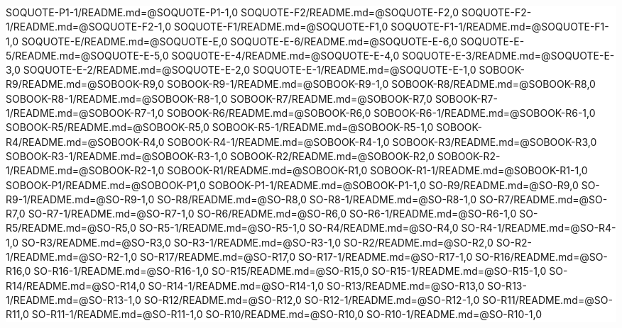 SOQUOTE-P1-1/README.md=@SOQUOTE-P1-1,0
SOQUOTE-F2/README.md=@SOQUOTE-F2,0
SOQUOTE-F2-1/README.md=@SOQUOTE-F2-1,0
SOQUOTE-F1/README.md=@SOQUOTE-F1,0
SOQUOTE-F1-1/README.md=@SOQUOTE-F1-1,0
SOQUOTE-E/README.md=@SOQUOTE-E,0
SOQUOTE-E-6/README.md=@SOQUOTE-E-6,0
SOQUOTE-E-5/README.md=@SOQUOTE-E-5,0
SOQUOTE-E-4/README.md=@SOQUOTE-E-4,0
SOQUOTE-E-3/README.md=@SOQUOTE-E-3,0
SOQUOTE-E-2/README.md=@SOQUOTE-E-2,0
SOQUOTE-E-1/README.md=@SOQUOTE-E-1,0
SOBOOK-R9/README.md=@SOBOOK-R9,0
SOBOOK-R9-1/README.md=@SOBOOK-R9-1,0
SOBOOK-R8/README.md=@SOBOOK-R8,0
SOBOOK-R8-1/README.md=@SOBOOK-R8-1,0
SOBOOK-R7/README.md=@SOBOOK-R7,0
SOBOOK-R7-1/README.md=@SOBOOK-R7-1,0
SOBOOK-R6/README.md=@SOBOOK-R6,0
SOBOOK-R6-1/README.md=@SOBOOK-R6-1,0
SOBOOK-R5/README.md=@SOBOOK-R5,0
SOBOOK-R5-1/README.md=@SOBOOK-R5-1,0
SOBOOK-R4/README.md=@SOBOOK-R4,0
SOBOOK-R4-1/README.md=@SOBOOK-R4-1,0
SOBOOK-R3/README.md=@SOBOOK-R3,0
SOBOOK-R3-1/README.md=@SOBOOK-R3-1,0
SOBOOK-R2/README.md=@SOBOOK-R2,0
SOBOOK-R2-1/README.md=@SOBOOK-R2-1,0
SOBOOK-R1/README.md=@SOBOOK-R1,0
SOBOOK-R1-1/README.md=@SOBOOK-R1-1,0
SOBOOK-P1/README.md=@SOBOOK-P1,0
SOBOOK-P1-1/README.md=@SOBOOK-P1-1,0
SO-R9/README.md=@SO-R9,0
SO-R9-1/README.md=@SO-R9-1,0
SO-R8/README.md=@SO-R8,0
SO-R8-1/README.md=@SO-R8-1,0
SO-R7/README.md=@SO-R7,0
SO-R7-1/README.md=@SO-R7-1,0
SO-R6/README.md=@SO-R6,0
SO-R6-1/README.md=@SO-R6-1,0
SO-R5/README.md=@SO-R5,0
SO-R5-1/README.md=@SO-R5-1,0
SO-R4/README.md=@SO-R4,0
SO-R4-1/README.md=@SO-R4-1,0
SO-R3/README.md=@SO-R3,0
SO-R3-1/README.md=@SO-R3-1,0
SO-R2/README.md=@SO-R2,0
SO-R2-1/README.md=@SO-R2-1,0
SO-R17/README.md=@SO-R17,0
SO-R17-1/README.md=@SO-R17-1,0
SO-R16/README.md=@SO-R16,0
SO-R16-1/README.md=@SO-R16-1,0
SO-R15/README.md=@SO-R15,0
SO-R15-1/README.md=@SO-R15-1,0
SO-R14/README.md=@SO-R14,0
SO-R14-1/README.md=@SO-R14-1,0
SO-R13/README.md=@SO-R13,0
SO-R13-1/README.md=@SO-R13-1,0
SO-R12/README.md=@SO-R12,0
SO-R12-1/README.md=@SO-R12-1,0
SO-R11/README.md=@SO-R11,0
SO-R11-1/README.md=@SO-R11-1,0
SO-R10/README.md=@SO-R10,0
SO-R10-1/README.md=@SO-R10-1,0